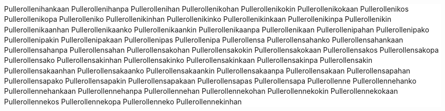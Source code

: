 Pullerollenihankaan
Pullerollenihanpa
Pullerollenihan
Pullerollenikohan
Pullerollenikokin
Pullerollenikokaan
Pullerollenikos
Pullerollenikopa
Pullerolleniko
Pullerollenikinhan
Pullerollenikinko
Pullerollenikinkaan
Pullerollenikinpa
Pullerollenikin
Pullerollenikaanhan
Pullerollenikaanko
Pullerollenikaankin
Pullerollenikaanpa
Pullerollenikaan
Pullerollenipahan
Pullerollenipako
Pullerollenipakin
Pullerollenipakaan
Pullerollenipas
Pullerollenipa
Pullerollensa
Pullerollensahanko
Pullerollensahankaan
Pullerollensahanpa
Pullerollensahan
Pullerollensakohan
Pullerollensakokin
Pullerollensakokaan
Pullerollensakos
Pullerollensakopa
Pullerollensako
Pullerollensakinhan
Pullerollensakinko
Pullerollensakinkaan
Pullerollensakinpa
Pullerollensakin
Pullerollensakaanhan
Pullerollensakaanko
Pullerollensakaankin
Pullerollensakaanpa
Pullerollensakaan
Pullerollensapahan
Pullerollensapako
Pullerollensapakin
Pullerollensapakaan
Pullerollensapas
Pullerollensapa
Pullerollenne
Pullerollennehanko
Pullerollennehankaan
Pullerollennehanpa
Pullerollennehan
Pullerollennekohan
Pullerollennekokin
Pullerollennekokaan
Pullerollennekos
Pullerollennekopa
Pullerollenneko
Pullerollennekinhan